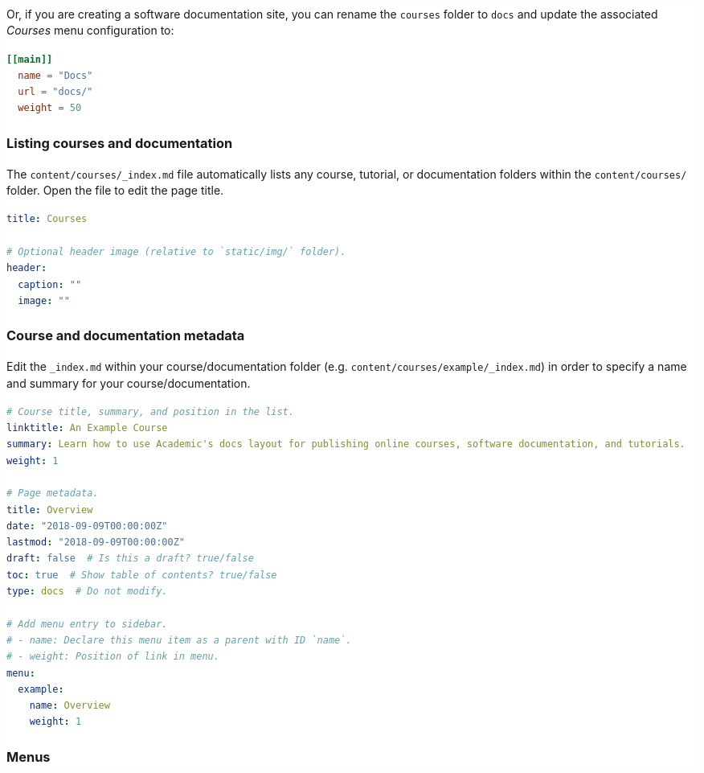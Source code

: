 Or, if you are creating a software documentation site, you can rename the `courses` folder to `docs` and update the associated *Courses* menu configuration to:

```toml
[[main]]
  name = "Docs"
  url = "docs/"
  weight = 50
```

### Listing courses and documentation

The `content/courses/_index.md` file automatically lists any course, tutorial, or documentation folders within the `content/courses/` folder. Open the file to edit the page title.

```yaml
title: Courses

# Optional header image (relative to `static/img/` folder).
header:
  caption: ""
  image: ""
```

### Course and documentation metadata

Edit the `_index.md` within your course/documentation folder (e.g. `content/courses/example/_index.md`) in order to specify a name and summary for your course/documentation.

```yaml
# Course title, summary, and position in the list.
linktitle: An Example Course
summary: Learn how to use Academic's docs layout for publishing online courses, software documentation, and tutorials.
weight: 1

# Page metadata.
title: Overview
date: "2018-09-09T00:00:00Z"
lastmod: "2018-09-09T00:00:00Z"
draft: false  # Is this a draft? true/false
toc: true  # Show table of contents? true/false
type: docs  # Do not modify.

# Add menu entry to sidebar.
# - name: Declare this menu item as a parent with ID `name`.
# - weight: Position of link in menu.
menu:
  example:
    name: Overview
    weight: 1
```

### Menus
